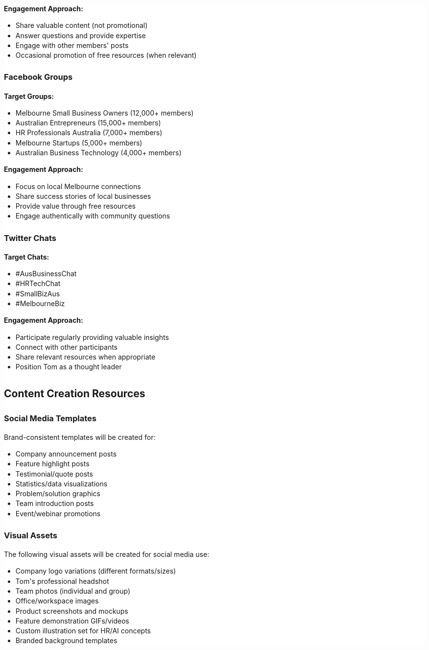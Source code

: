 **Engagement Approach:**
- Share valuable content (not promotional)
- Answer questions and provide expertise
- Engage with other members' posts
- Occasional promotion of free resources (when relevant)

### Facebook Groups

**Target Groups:**
- Melbourne Small Business Owners (12,000+ members)
- Australian Entrepreneurs (15,000+ members)
- HR Professionals Australia (7,000+ members)
- Melbourne Startups (5,000+ members)
- Australian Business Technology (4,000+ members)

**Engagement Approach:**
- Focus on local Melbourne connections
- Share success stories of local businesses
- Provide value through free resources
- Engage authentically with community questions

### Twitter Chats

**Target Chats:**
- #AusBusinessChat
- #HRTechChat
- #SmallBizAus
- #MelbourneBiz

**Engagement Approach:**
- Participate regularly providing valuable insights
- Connect with other participants
- Share relevant resources when appropriate
- Position Tom as a thought leader

## Content Creation Resources

### Social Media Templates

Brand-consistent templates will be created for:
- Company announcement posts
- Feature highlight posts
- Testimonial/quote posts
- Statistics/data visualizations
- Problem/solution graphics
- Team introduction posts
- Event/webinar promotions

### Visual Assets

The following visual assets will be created for social media use:
- Company logo variations (different formats/sizes)
- Tom's professional headshot
- Team photos (individual and group)
- Office/workspace images
- Product screenshots and mockups
- Feature demonstration GIFs/videos
- Custom illustration set for HR/AI concepts
- Branded background templates
